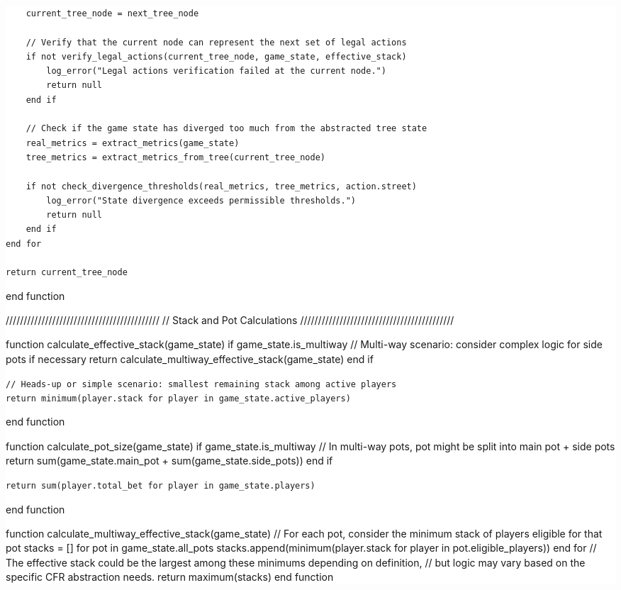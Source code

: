         current_tree_node = next_tree_node
        
        // Verify that the current node can represent the next set of legal actions
        if not verify_legal_actions(current_tree_node, game_state, effective_stack)
            log_error("Legal actions verification failed at the current node.")
            return null
        end if
        
        // Check if the game state has diverged too much from the abstracted tree state
        real_metrics = extract_metrics(game_state)
        tree_metrics = extract_metrics_from_tree(current_tree_node)
        
        if not check_divergence_thresholds(real_metrics, tree_metrics, action.street)
            log_error("State divergence exceeds permissible thresholds.")
            return null
        end if
    end for
    
    return current_tree_node
end function


///////////////////////////////////////////
// Stack and Pot Calculations
///////////////////////////////////////////

function calculate_effective_stack(game_state)
    if game_state.is_multiway
        // Multi-way scenario: consider complex logic for side pots if necessary
        return calculate_multiway_effective_stack(game_state)
    end if
    
    // Heads-up or simple scenario: smallest remaining stack among active players
    return minimum(player.stack for player in game_state.active_players)
end function

function calculate_pot_size(game_state)
    if game_state.is_multiway
        // In multi-way pots, pot might be split into main pot + side pots
        return sum(game_state.main_pot + sum(game_state.side_pots))
    end if
    
    return sum(player.total_bet for player in game_state.players)
end function

function calculate_multiway_effective_stack(game_state)
    // For each pot, consider the minimum stack of players eligible for that pot
    stacks = []
    for pot in game_state.all_pots
        stacks.append(minimum(player.stack for player in pot.eligible_players))
    end for
    // The effective stack could be the largest among these minimums depending on definition,
    // but logic may vary based on the specific CFR abstraction needs.
    return maximum(stacks)
end function
